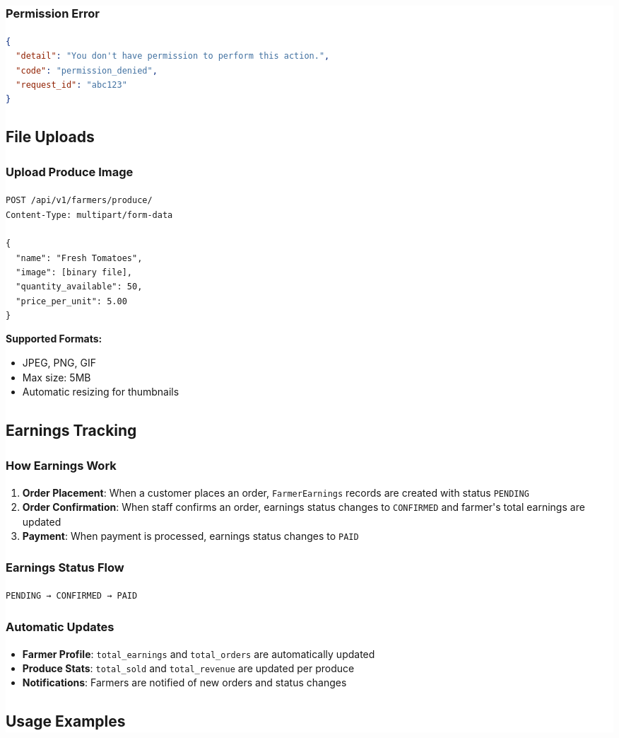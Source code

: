 ### Permission Error
```json
{
  "detail": "You don't have permission to perform this action.",
  "code": "permission_denied",
  "request_id": "abc123"
}
```

## File Uploads

### Upload Produce Image
```http
POST /api/v1/farmers/produce/
Content-Type: multipart/form-data

{
  "name": "Fresh Tomatoes",
  "image": [binary file],
  "quantity_available": 50,
  "price_per_unit": 5.00
}
```

**Supported Formats:**
- JPEG, PNG, GIF
- Max size: 5MB
- Automatic resizing for thumbnails

## Earnings Tracking

### How Earnings Work

1. **Order Placement**: When a customer places an order, `FarmerEarnings` records are created with status `PENDING`
2. **Order Confirmation**: When staff confirms an order, earnings status changes to `CONFIRMED` and farmer's total earnings are updated
3. **Payment**: When payment is processed, earnings status changes to `PAID`

### Earnings Status Flow
```
PENDING → CONFIRMED → PAID
```

### Automatic Updates

- **Farmer Profile**: `total_earnings` and `total_orders` are automatically updated
- **Produce Stats**: `total_sold` and `total_revenue` are updated per produce
- **Notifications**: Farmers are notified of new orders and status changes

## Usage Examples
